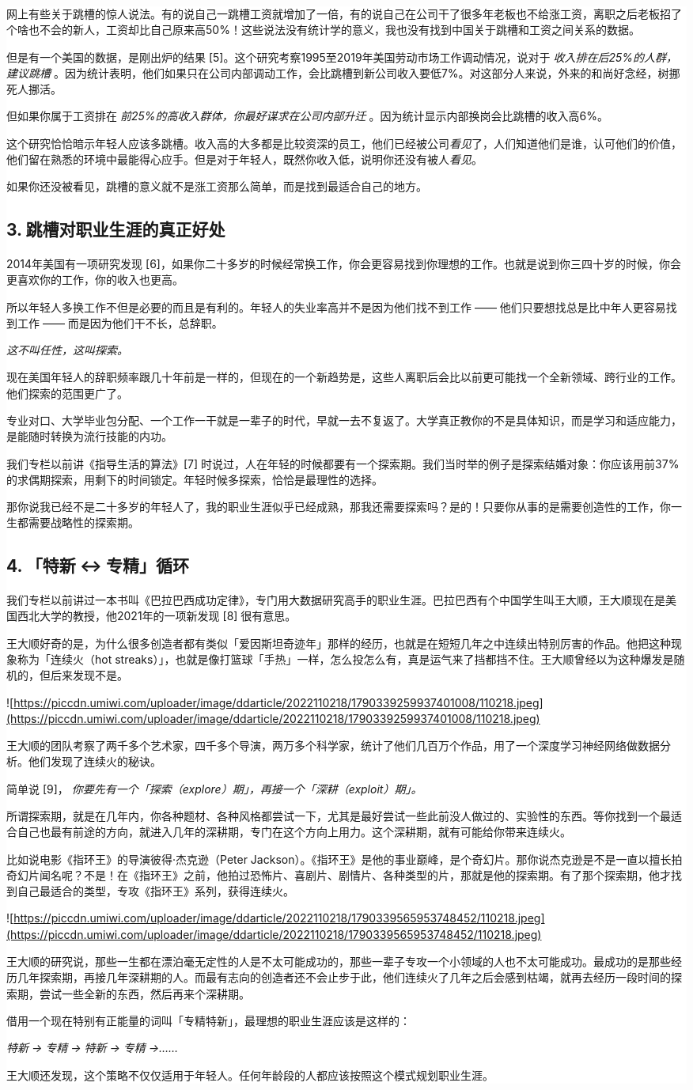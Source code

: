网上有些关于跳槽的惊人说法。有的说自己一跳槽工资就增加了一倍，有的说自己在公司干了很多年老板也不给涨工资，离职之后老板招了个啥也不会的新人，工资却比自己原来高50%！这些说法没有统计学的意义，我也没有找到中国关于跳槽和工资之间关系的数据。

但是有一个美国的数据，是刚出炉的结果 [5]。这个研究考察1995至2019年美国劳动市场工作调动情况，说对于 *收入排在后25%的人群，建议跳槽* 。因为统计表明，他们如果只在公司内部调动工作，会比跳槽到新公司收入要低7%。对这部分人来说，外来的和尚好念经，树挪死人挪活。

但如果你属于工资排在 *前25%的高收入群体，你最好谋求在公司内部升迁* 。因为统计显示内部换岗会比跳槽的收入高6%。

这个研究恰恰暗示年轻人应该多跳槽。收入高的大多都是比较资深的员工，他们已经被公司*看见*了，人们知道他们是谁，认可他们的价值，他们留在熟悉的环境中最能得心应手。但是对于年轻人，既然你收入低，说明你还没有被人*看见*。

如果你还没被看见，跳槽的意义就不是涨工资那么简单，而是找到最适合自己的地方。

## 3. 跳槽对职业生涯的真正好处

2014年美国有一项研究发现 [6]，如果你二十多岁的时候经常换工作，你会更容易找到你理想的工作。也就是说到你三四十岁的时候，你会更喜欢你的工作，你的收入也更高。

所以年轻人多换工作不但是必要的而且是有利的。年轻人的失业率高并不是因为他们找不到工作 —— 他们只要想找总是比中年人更容易找到工作 —— 而是因为他们干不长，总辞职。

 *这不叫任性，这叫探索。*

现在美国年轻人的辞职频率跟几十年前是一样的，但现在的一个新趋势是，这些人离职后会比以前更可能找一个全新领域、跨行业的工作。他们探索的范围更广了。

专业对口、大学毕业包分配、一个工作一干就是一辈子的时代，早就一去不复返了。大学真正教你的不是具体知识，而是学习和适应能力，是能随时转换为流行技能的内功。

我们专栏以前讲《指导生活的算法》[7] 时说过，人在年轻的时候都要有一个探索期。我们当时举的例子是探索结婚对象：你应该用前37%的求偶期探索，用剩下的时间锁定。年轻时候多探索，恰恰是最理性的选择。

那你说我已经不是二十多岁的年轻人了，我的职业生涯似乎已经成熟，那我还需要探索吗？是的！只要你从事的是需要创造性的工作，你一生都需要战略性的探索期。

## 4. 「特新 ↔ 专精」循环

我们专栏以前讲过一本书叫《巴拉巴西成功定律》，专门用大数据研究高手的职业生涯。巴拉巴西有个中国学生叫王大顺，王大顺现在是美国西北大学的教授，他2021年的一项新发现 [8] 很有意思。

王大顺好奇的是，为什么很多创造者都有类似「爱因斯坦奇迹年」那样的经历，也就是在短短几年之中连续出特别厉害的作品。他把这种现象称为「连续火（hot streaks）」，也就是像打篮球「手热」一样，怎么投怎么有，真是运气来了挡都挡不住。王大顺曾经以为这种爆发是随机的，但后来发现不是。

![https://piccdn.umiwi.com/uploader/image/ddarticle/2022110218/1790339259937401008/110218.jpeg](https://piccdn.umiwi.com/uploader/image/ddarticle/2022110218/1790339259937401008/110218.jpeg)

王大顺的团队考察了两千多个艺术家，四千多个导演，两万多个科学家，统计了他们几百万个作品，用了一个深度学习神经网络做数据分析。他们发现了连续火的秘诀。

简单说 [9]， *你要先有一个「探索（explore）期」，再接一个「深耕（exploit）期」。*

所谓探索期，就是在几年内，你各种题材、各种风格都尝试一下，尤其是最好尝试一些此前没人做过的、实验性的东西。等你找到一个最适合自己也最有前途的方向，就进入几年的深耕期，专门在这个方向上用力。这个深耕期，就有可能给你带来连续火。

比如说电影《指环王》的导演彼得·杰克逊（Peter Jackson）。《指环王》是他的事业巅峰，是个奇幻片。那你说杰克逊是不是一直以擅长拍奇幻片闻名呢？不是！在《指环王》之前，他拍过恐怖片、喜剧片、剧情片、各种类型的片，那就是他的探索期。有了那个探索期，他才找到自己最适合的类型，专攻《指环王》系列，获得连续火。

![https://piccdn.umiwi.com/uploader/image/ddarticle/2022110218/1790339565953748452/110218.jpeg](https://piccdn.umiwi.com/uploader/image/ddarticle/2022110218/1790339565953748452/110218.jpeg)

王大顺的研究说，那些一生都在漂泊毫无定性的人是不太可能成功的，那些一辈子专攻一个小领域的人也不太可能成功。最成功的是那些经历几年探索期，再接几年深耕期的人。而最有志向的创造者还不会止步于此，他们连续火了几年之后会感到枯竭，就再去经历一段时间的探索期，尝试一些全新的东西，然后再来个深耕期。

借用一个现在特别有正能量的词叫「专精特新」，最理想的职业生涯应该是这样的：

 *特新 → 专精 → 特新 → 专精 →……*

王大顺还发现，这个策略不仅仅适用于年轻人。任何年龄段的人都应该按照这个模式规划职业生涯。
